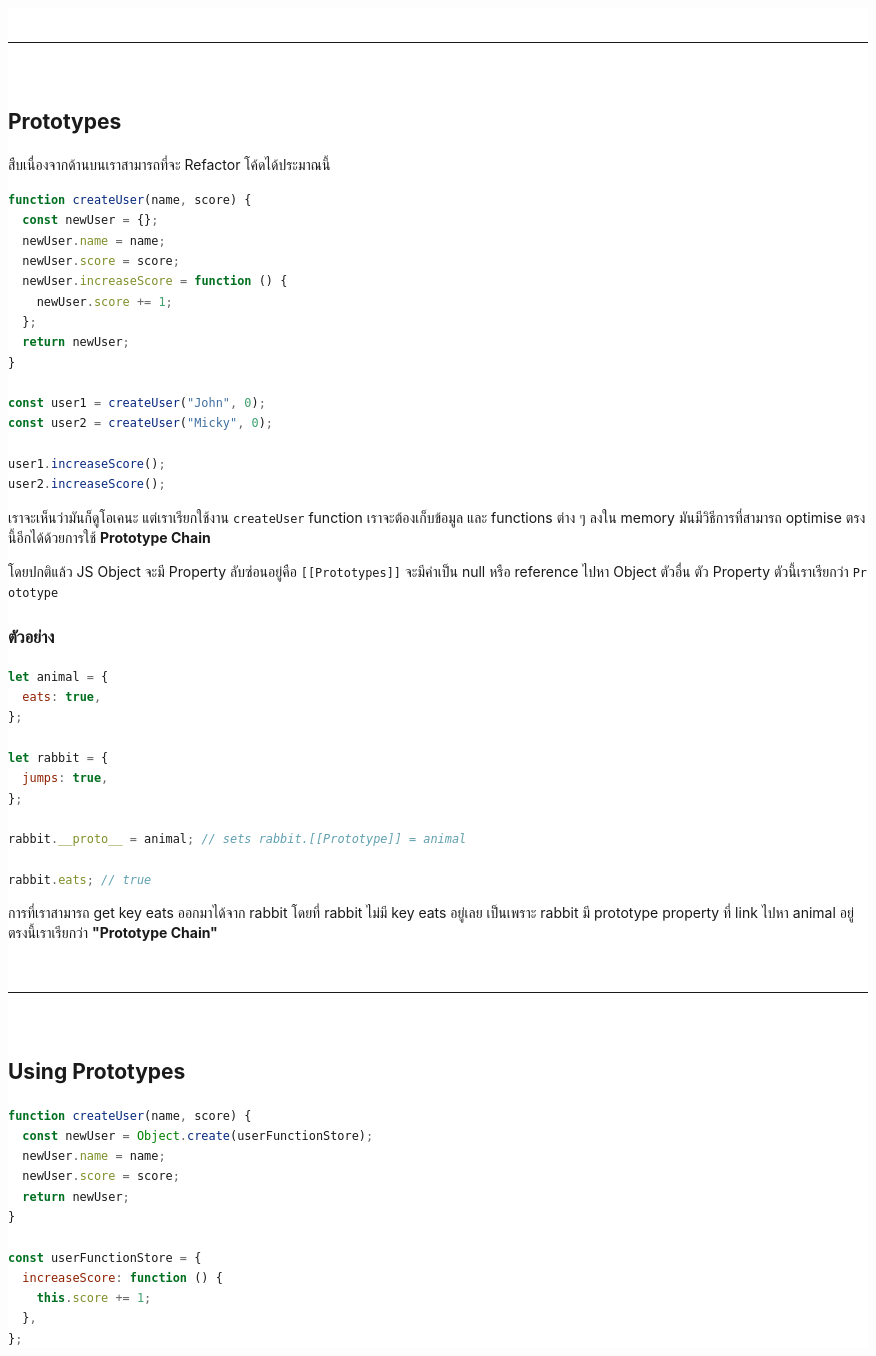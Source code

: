 <br><hr><br>

## Prototypes

สืบเนื่องจากด้านบนเราสามารถที่จะ Refactor โค้ดได้ประมาณนี้

```js
function createUser(name, score) {
  const newUser = {};
  newUser.name = name;
  newUser.score = score;
  newUser.increaseScore = function () {
    newUser.score += 1;
  };
  return newUser;
}

const user1 = createUser("John", 0);
const user2 = createUser("Micky", 0);

user1.increaseScore();
user2.increaseScore();
```

เราจะเห็นว่ามันก็ดูโอเคนะ แต่เราเรียกใช้งาน `createUser` function เราจะต้องเก็บข้อมูล และ functions ต่าง ๆ ลงใน memory มันมีวิธีการที่สามารถ optimise ตรงนี้อีกได้ด้วยการใช้ **Prototype Chain**

โดยปกติแล้ว JS Object จะมี Property ลับซ่อนอยู่คือ `[[Prototypes]]` จะมีค่าเป็น null หรือ reference ไปหา Object ตัวอื่น ตัว Property ตัวนี้เราเรียกว่า `Prototype`

### ตัวอย่าง

```js
let animal = {
  eats: true,
};

let rabbit = {
  jumps: true,
};

rabbit.__proto__ = animal; // sets rabbit.[[Prototype]] = animal

rabbit.eats; // true
```

การที่เราสามารถ get key eats ออกมาได้จาก rabbit โดยที่ rabbit ไม่มี key eats อยู่เลย เป็นเพราะ rabbit มี prototype property ที่ link ไปหา animal อยู่ ตรงนี้เราเรียกว่า **"Prototype Chain"**

<br><hr><br>

## Using Prototypes

```js
function createUser(name, score) {
  const newUser = Object.create(userFunctionStore);
  newUser.name = name;
  newUser.score = score;
  return newUser;
}

const userFunctionStore = {
  increaseScore: function () {
    this.score += 1;
  },
};

```